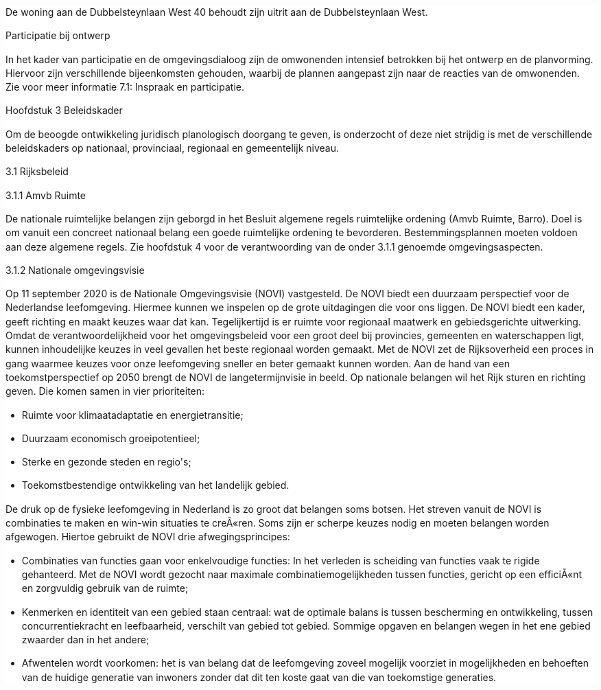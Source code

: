De woning aan de Dubbelsteynlaan West 40 behoudt zijn uitrit aan de Dubbelsteynlaan West.

Participatie bij ontwerp

In het kader van participatie en de omgevingsdialoog zijn de omwonenden intensief betrokken bij het ontwerp en de planvorming. Hiervoor zijn verschillende bijeenkomsten gehouden, waarbij de plannen aangepast zijn naar de reacties van de omwonenden. Zie voor meer informatie 7\.1: Inspraak en participatie.

Hoofdstuk 3 Beleidskader

Om de beoogde ontwikkeling juridisch planologisch doorgang te geven, is onderzocht of deze niet strijdig is met de verschillende beleidskaders op nationaal, provinciaal, regionaal en gemeentelijk niveau.

3\.1 Rijksbeleid

3\.1\.1 Amvb Ruimte

De nationale ruimtelijke belangen zijn geborgd in het Besluit algemene regels ruimtelijke ordening (Amvb Ruimte, Barro). Doel is om vanuit een concreet nationaal belang een goede ruimtelijke ordening te bevorderen. Bestemmingsplannen moeten voldoen aan deze algemene regels. Zie hoofdstuk 4 voor de verantwoording van de onder 3\.1\.1 genoemde omgevingsaspecten.

3\.1\.2 Nationale omgevingsvisie

Op 11 september 2020 is de Nationale Omgevingsvisie (NOVI) vastgesteld. De NOVI biedt een duurzaam perspectief voor de Nederlandse leefomgeving. Hiermee kunnen we inspelen op de grote uitdagingen die voor ons liggen. De NOVI biedt een kader, geeft richting en maakt keuzes waar dat kan. Tegelijkertijd is er ruimte voor regionaal maatwerk en gebiedsgerichte uitwerking. Omdat de verantwoordelijkheid voor het omgevingsbeleid voor een groot deel bij provincies, gemeenten en waterschappen ligt, kunnen inhoudelijke keuzes in veel gevallen het beste regionaal worden gemaakt. Met de NOVI zet de Rijksoverheid een proces in gang waarmee keuzes voor onze leefomgeving sneller en beter gemaakt kunnen worden. Aan de hand van een toekomstperspectief op 2050 brengt de NOVI de langetermijnvisie in beeld. Op nationale belangen wil het Rijk sturen en richting geven. Die komen samen in vier prioriteiten:

* Ruimte voor klimaatadaptatie en energietransitie;

* Duurzaam economisch groeipotentieel;

* Sterke en gezonde steden en regio's;

* Toekomstbestendige ontwikkeling van het landelijk gebied.

De druk op de fysieke leefomgeving in Nederland is zo groot dat belangen soms botsen. Het streven vanuit de NOVI is combinaties te maken en win\-win situaties te creÃ«ren. Soms zijn er scherpe keuzes nodig en moeten belangen worden afgewogen. Hiertoe gebruikt de NOVI drie afwegingsprincipes:

* Combinaties van functies gaan voor enkelvoudige functies: In het verleden is scheiding van functies vaak te rigide gehanteerd. Met de NOVI wordt gezocht naar maximale combinatiemogelijkheden tussen functies, gericht op een efficiÃ«nt en zorgvuldig gebruik van de ruimte;

* Kenmerken en identiteit van een gebied staan centraal: wat de optimale balans is tussen bescherming en ontwikkeling, tussen concurrentiekracht en leefbaarheid, verschilt van gebied tot gebied. Sommige opgaven en belangen wegen in het ene gebied zwaarder dan in het andere;

* Afwentelen wordt voorkomen: het is van belang dat de leefomgeving zoveel mogelijk voorziet in mogelijkheden en behoeften van de huidige generatie van inwoners zonder dat dit ten koste gaat van die van toekomstige generaties.
